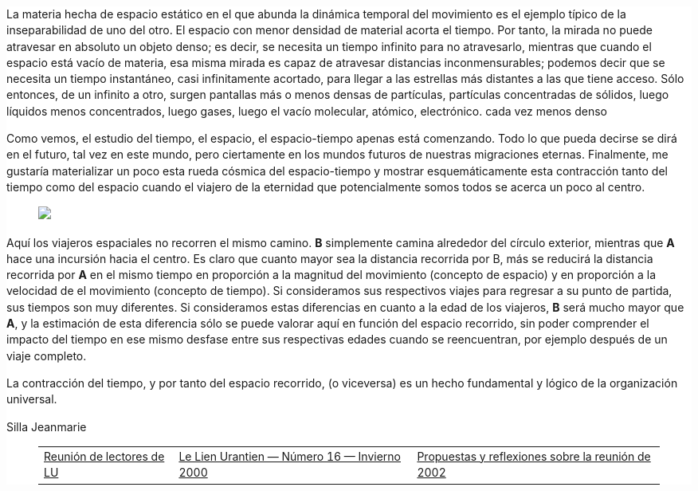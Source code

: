 La materia hecha de espacio estático en el que abunda la dinámica temporal del movimiento es el ejemplo típico de la inseparabilidad de uno del otro. El espacio con menor densidad de material acorta el tiempo. Por tanto, la mirada no puede atravesar en absoluto un objeto denso; es decir, se necesita un tiempo infinito para no atravesarlo, mientras que cuando el espacio está vacío de materia, esa misma mirada es capaz de atravesar distancias inconmensurables; podemos decir que se necesita un tiempo instantáneo, casi infinitamente acortado, para llegar a las estrellas más distantes a las que tiene acceso. Sólo entonces, de un infinito a otro, surgen pantallas más o menos densas de partículas, partículas concentradas de sólidos, luego líquidos menos concentrados, luego gases, luego el vacío molecular, atómico, electrónico. cada vez menos denso

Como vemos, el estudio del tiempo, el espacio, el espacio-tiempo apenas está comenzando. Todo lo que pueda decirse se dirá en el futuro, tal vez en este mundo, pero ciertamente en los mundos futuros de nuestras migraciones eternas. Finalmente, me gustaría materializar un poco esta rueda cósmica del espacio-tiempo y mostrar esquemáticamente esta contracción tanto del tiempo como del espacio cuando el viajero de la eternidad que potencialmente somos todos se acerca un poco al centro.

<figure id="Figure_2" class="image urantiapedia">
<img src="/image/article/Le_Lien/images_01/017.jpg">
</figure>

Aquí los viajeros espaciales no recorren el mismo camino. **B** simplemente camina alrededor del círculo exterior, mientras que **A** hace una incursión hacia el centro. Es claro que cuanto mayor sea la distancia recorrida por B, más se reducirá la distancia recorrida por **A** en el mismo tiempo en proporción a la magnitud del movimiento (concepto de espacio) y en proporción a la velocidad de el movimiento (concepto de tiempo). Si consideramos sus respectivos viajes para regresar a su punto de partida, sus tiempos son muy diferentes. Si consideramos estas diferencias en cuanto a la edad de los viajeros, **B** será mucho mayor que **A**, y la estimación de esta diferencia sólo se puede valorar aquí en función del espacio recorrido, sin poder comprender el impacto del tiempo en ese mismo desfase entre sus respectivas edades cuando se reencuentran, por ejemplo después de un viaje completo.

La contracción del tiempo, y por tanto del espacio recorrido, (o viceversa) es un hecho fundamental y lógico de la organización universal.

Silla Jeanmarie



<figure class="table chapter-navigator">
  <table>
    <tbody>
      <tr>
        <td>
        <a href="/es/article/Jacques_Dupont/Reunion_de_lecteurs_du_LU">
          <span class="mdi mdi-arrow-left-drop-circle"></span><span class="pl-2">Reunión de lectores de LU</span>
        </a>
        </td>
        <td>
        <a href="/es/index/articles_le_lien#le-lien-urantien-número-16-invierno-2000">
          <span class="mdi mdi-book-open-variant"></span><span class="pl-2">Le Lien Urantien — Número 16 — Invierno 2000</span>
        </a>
        </td>
        <td>
        <a href="/es/article/Jean_Francois_Drouet/Propositions_et_reflexions_sur_la_reunion_de_2002">
          <span class="pr-2">Propuestas y reflexiones sobre la reunión de 2002</span><span class="mdi mdi-arrow-right-drop-circle"></span>
        </a>
        </td>
      </tr>
    </tbody>
  </table>
</figure>
